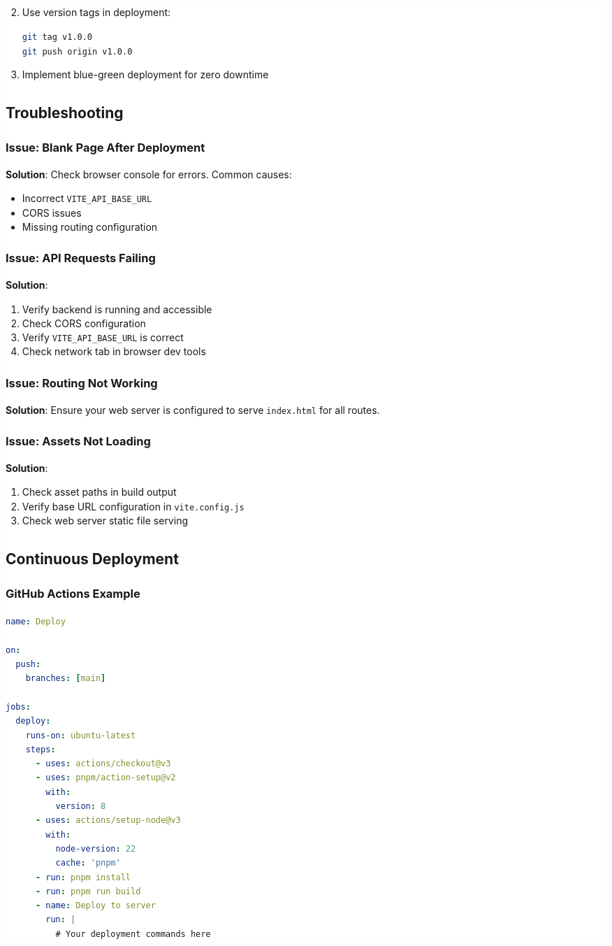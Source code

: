 2. Use version tags in deployment:
   ```bash
   git tag v1.0.0
   git push origin v1.0.0
   ```

3. Implement blue-green deployment for zero downtime

## Troubleshooting

### Issue: Blank Page After Deployment

**Solution**: Check browser console for errors. Common causes:
- Incorrect `VITE_API_BASE_URL`
- CORS issues
- Missing routing configuration

### Issue: API Requests Failing

**Solution**: 
1. Verify backend is running and accessible
2. Check CORS configuration
3. Verify `VITE_API_BASE_URL` is correct
4. Check network tab in browser dev tools

### Issue: Routing Not Working

**Solution**: Ensure your web server is configured to serve `index.html` for all routes.

### Issue: Assets Not Loading

**Solution**: 
1. Check asset paths in build output
2. Verify base URL configuration in `vite.config.js`
3. Check web server static file serving

## Continuous Deployment

### GitHub Actions Example

```yaml
name: Deploy

on:
  push:
    branches: [main]

jobs:
  deploy:
    runs-on: ubuntu-latest
    steps:
      - uses: actions/checkout@v3
      - uses: pnpm/action-setup@v2
        with:
          version: 8
      - uses: actions/setup-node@v3
        with:
          node-version: 22
          cache: 'pnpm'
      - run: pnpm install
      - run: pnpm run build
      - name: Deploy to server
        run: |
          # Your deployment commands here
```